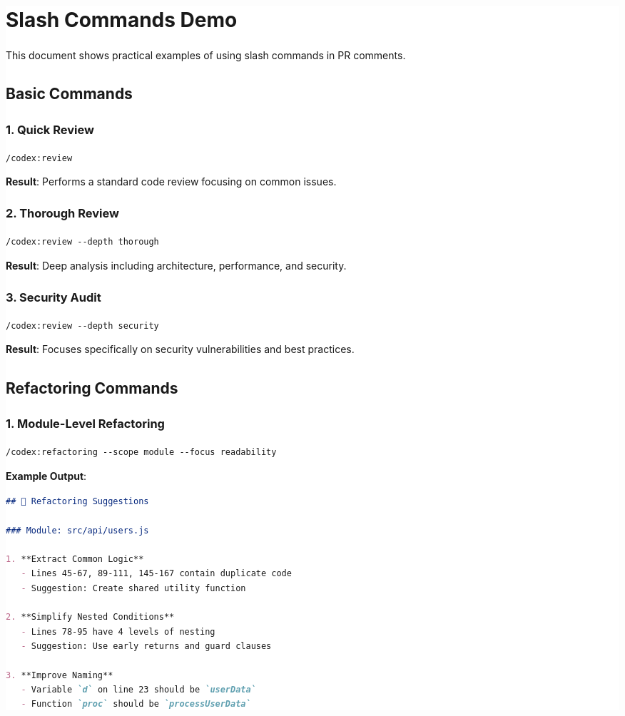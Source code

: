 # Slash Commands Demo

This document shows practical examples of using slash commands in PR comments.

## Basic Commands

### 1. Quick Review

```
/codex:review
```

**Result**: Performs a standard code review focusing on common issues.

### 2. Thorough Review

```
/codex:review --depth thorough
```

**Result**: Deep analysis including architecture, performance, and security.

### 3. Security Audit

```
/codex:review --depth security
```

**Result**: Focuses specifically on security vulnerabilities and best practices.

## Refactoring Commands

### 1. Module-Level Refactoring

```
/codex:refactoring --scope module --focus readability
```

**Example Output**:
```markdown
## 🔧 Refactoring Suggestions

### Module: src/api/users.js

1. **Extract Common Logic**
   - Lines 45-67, 89-111, 145-167 contain duplicate code
   - Suggestion: Create shared utility function

2. **Simplify Nested Conditions**
   - Lines 78-95 have 4 levels of nesting
   - Suggestion: Use early returns and guard clauses

3. **Improve Naming**
   - Variable `d` on line 23 should be `userData`
   - Function `proc` should be `processUserData`
```
